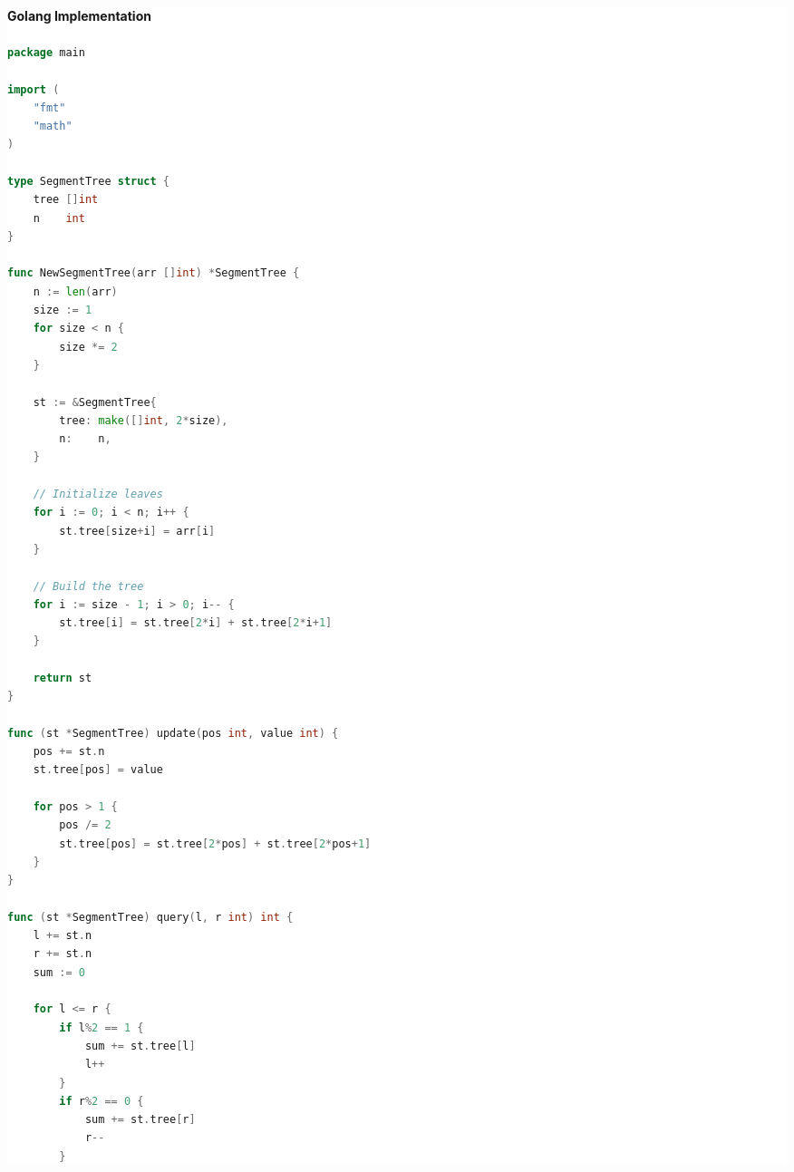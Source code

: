 #### Golang Implementation

```go
package main

import (
    "fmt"
    "math"
)

type SegmentTree struct {
    tree []int
    n    int
}

func NewSegmentTree(arr []int) *SegmentTree {
    n := len(arr)
    size := 1
    for size < n {
        size *= 2
    }
    
    st := &SegmentTree{
        tree: make([]int, 2*size),
        n:    n,
    }
    
    // Initialize leaves
    for i := 0; i < n; i++ {
        st.tree[size+i] = arr[i]
    }
    
    // Build the tree
    for i := size - 1; i > 0; i-- {
        st.tree[i] = st.tree[2*i] + st.tree[2*i+1]
    }
    
    return st
}

func (st *SegmentTree) update(pos int, value int) {
    pos += st.n
    st.tree[pos] = value
    
    for pos > 1 {
        pos /= 2
        st.tree[pos] = st.tree[2*pos] + st.tree[2*pos+1]
    }
}

func (st *SegmentTree) query(l, r int) int {
    l += st.n
    r += st.n
    sum := 0
    
    for l <= r {
        if l%2 == 1 {
            sum += st.tree[l]
            l++
        }
        if r%2 == 0 {
            sum += st.tree[r]
            r--
        }
```